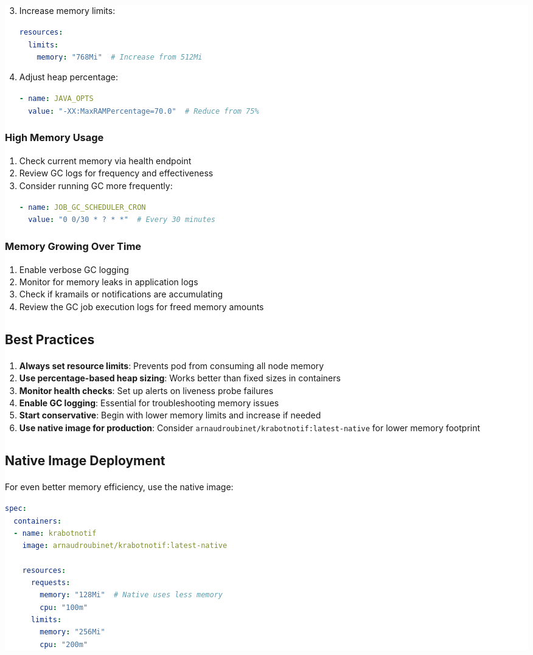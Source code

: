 3. Increase memory limits:
   ```yaml
   resources:
     limits:
       memory: "768Mi"  # Increase from 512Mi
   ```

4. Adjust heap percentage:
   ```yaml
   - name: JAVA_OPTS
     value: "-XX:MaxRAMPercentage=70.0"  # Reduce from 75%
   ```

### High Memory Usage

1. Check current memory via health endpoint
2. Review GC logs for frequency and effectiveness
3. Consider running GC more frequently:
   ```yaml
   - name: JOB_GC_SCHEDULER_CRON
     value: "0 0/30 * ? * *"  # Every 30 minutes
   ```

### Memory Growing Over Time

1. Enable verbose GC logging
2. Monitor for memory leaks in application logs
3. Check if kramails or notifications are accumulating
4. Review the GC job execution logs for freed memory amounts

## Best Practices

1. **Always set resource limits**: Prevents pod from consuming all node memory
2. **Use percentage-based heap sizing**: Works better than fixed sizes in containers
3. **Monitor health checks**: Set up alerts on liveness probe failures
4. **Enable GC logging**: Essential for troubleshooting memory issues
5. **Start conservative**: Begin with lower memory limits and increase if needed
6. **Use native image for production**: Consider `arnaudroubinet/krabotnotif:latest-native` for lower memory footprint

## Native Image Deployment

For even better memory efficiency, use the native image:

```yaml
spec:
  containers:
  - name: krabotnotif
    image: arnaudroubinet/krabotnotif:latest-native
    
    resources:
      requests:
        memory: "128Mi"  # Native uses less memory
        cpu: "100m"
      limits:
        memory: "256Mi"
        cpu: "200m"
```
